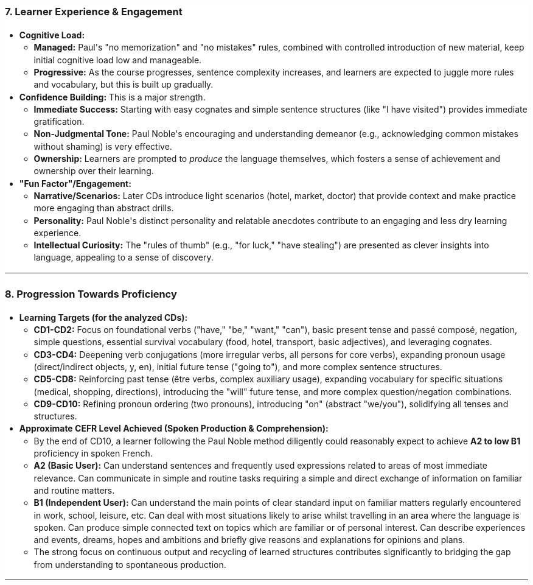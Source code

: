 
### 7. Learner Experience & Engagement

*   **Cognitive Load:**
    *   **Managed:** Paul's "no memorization" and "no mistakes" rules, combined with controlled introduction of new material, keep initial cognitive load low and manageable.
    *   **Progressive:** As the course progresses, sentence complexity increases, and learners are expected to juggle more rules and vocabulary, but this is built up gradually.
*   **Confidence Building:** This is a major strength.
    *   **Immediate Success:** Starting with easy cognates and simple sentence structures (like "I have visited") provides immediate gratification.
    *   **Non-Judgmental Tone:** Paul Noble's encouraging and understanding demeanor (e.g., acknowledging common mistakes without shaming) is very effective.
    *   **Ownership:** Learners are prompted to *produce* the language themselves, which fosters a sense of achievement and ownership over their learning.
*   **"Fun Factor"/Engagement:**
    *   **Narrative/Scenarios:** Later CDs introduce light scenarios (hotel, market, doctor) that provide context and make practice more engaging than abstract drills.
    *   **Personality:** Paul Noble's distinct personality and relatable anecdotes contribute to an engaging and less dry learning experience.
    *   **Intellectual Curiosity:** The "rules of thumb" (e.g., "for luck," "have stealing") are presented as clever insights into language, appealing to a sense of discovery.

---

### 8. Progression Towards Proficiency

*   **Learning Targets (for the analyzed CDs):**
    *   **CD1-CD2:** Focus on foundational verbs ("have," "be," "want," "can"), basic present tense and passé composé, negation, simple questions, essential survival vocabulary (food, hotel, transport, basic adjectives), and leveraging cognates.
    *   **CD3-CD4:** Deepening verb conjugations (more irregular verbs, all persons for core verbs), expanding pronoun usage (direct/indirect objects, y, en), initial future tense ("going to"), and more complex sentence structures.
    *   **CD5-CD8:** Reinforcing past tense (être verbs, complex auxiliary usage), expanding vocabulary for specific situations (medical, shopping, directions), introducing the "will" future tense, and more complex question/negation combinations.
    *   **CD9-CD10:** Refining pronoun ordering (two pronouns), introducing "on" (abstract "we/you"), solidifying all tenses and structures.
*   **Approximate CEFR Level Achieved (Spoken Production & Comprehension):**
    *   By the end of CD10, a learner following the Paul Noble method diligently could reasonably expect to achieve **A2 to low B1** proficiency in spoken French.
    *   **A2 (Basic User):** Can understand sentences and frequently used expressions related to areas of most immediate relevance. Can communicate in simple and routine tasks requiring a simple and direct exchange of information on familiar and routine matters.
    *   **B1 (Independent User):** Can understand the main points of clear standard input on familiar matters regularly encountered in work, school, leisure, etc. Can deal with most situations likely to arise whilst travelling in an area where the language is spoken. Can produce simple connected text on topics which are familiar or of personal interest. Can describe experiences and events, dreams, hopes and ambitions and briefly give reasons and explanations for opinions and plans.
    *   The strong focus on continuous output and recycling of learned structures contributes significantly to bridging the gap from understanding to spontaneous production.

---